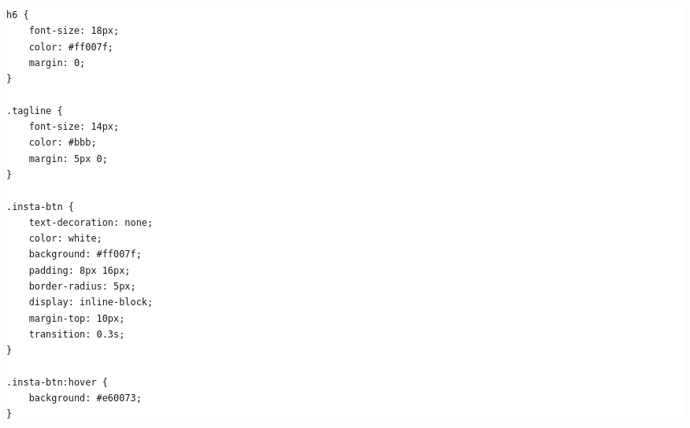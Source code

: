     h6 {
        font-size: 18px;
        color: #ff007f;
        margin: 0;
    }

    .tagline {
        font-size: 14px;
        color: #bbb;
        margin: 5px 0;
    }

    .insta-btn {
        text-decoration: none;
        color: white;
        background: #ff007f;
        padding: 8px 16px;
        border-radius: 5px;
        display: inline-block;
        margin-top: 10px;
        transition: 0.3s;
    }

    .insta-btn:hover {
        background: #e60073;
    }
</style>


<script>
    document.addEventListener("DOMContentLoaded", function () {
        const instaBtn = document.querySelector(".insta-btn");

        instaBtn.addEventListener("mouseover", function () {
            instaBtn.style.transform = "scale(1.1)";
        });

        instaBtn.addEventListener("mouseout", function () {
            instaBtn.style.transform = "scale(1)";
        });
    });
</script>
